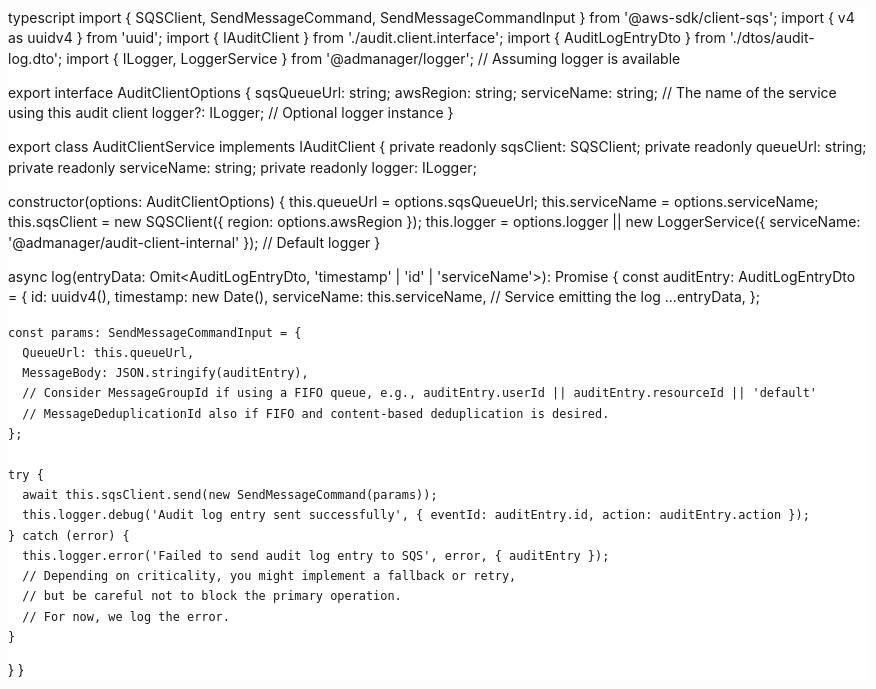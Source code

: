 typescript
import { SQSClient, SendMessageCommand, SendMessageCommandInput } from '@aws-sdk/client-sqs';
import { v4 as uuidv4 } from 'uuid';
import { IAuditClient } from './audit.client.interface';
import { AuditLogEntryDto } from './dtos/audit-log.dto';
import { ILogger, LoggerService } from '@admanager/logger'; // Assuming logger is available

export interface AuditClientOptions {
  sqsQueueUrl: string;
  awsRegion: string;
  serviceName: string; // The name of the service using this audit client
  logger?: ILogger; // Optional logger instance
}

export class AuditClientService implements IAuditClient {
  private readonly sqsClient: SQSClient;
  private readonly queueUrl: string;
  private readonly serviceName: string;
  private readonly logger: ILogger;

  constructor(options: AuditClientOptions) {
    this.queueUrl = options.sqsQueueUrl;
    this.serviceName = options.serviceName;
    this.sqsClient = new SQSClient({ region: options.awsRegion });
    this.logger = options.logger || new LoggerService({ serviceName: '@admanager/audit-client-internal' }); // Default logger
  }

  async log(entryData: Omit<AuditLogEntryDto, 'timestamp' | 'id' | 'serviceName'>): Promise<void> {
    const auditEntry: AuditLogEntryDto = {
      id: uuidv4(),
      timestamp: new Date(),
      serviceName: this.serviceName, // Service emitting the log
      ...entryData,
    };

    const params: SendMessageCommandInput = {
      QueueUrl: this.queueUrl,
      MessageBody: JSON.stringify(auditEntry),
      // Consider MessageGroupId if using a FIFO queue, e.g., auditEntry.userId || auditEntry.resourceId || 'default'
      // MessageDeduplicationId also if FIFO and content-based deduplication is desired.
    };

    try {
      await this.sqsClient.send(new SendMessageCommand(params));
      this.logger.debug('Audit log entry sent successfully', { eventId: auditEntry.id, action: auditEntry.action });
    } catch (error) {
      this.logger.error('Failed to send audit log entry to SQS', error, { auditEntry });
      // Depending on criticality, you might implement a fallback or retry,
      // but be careful not to block the primary operation.
      // For now, we log the error.
    }
  }
}
